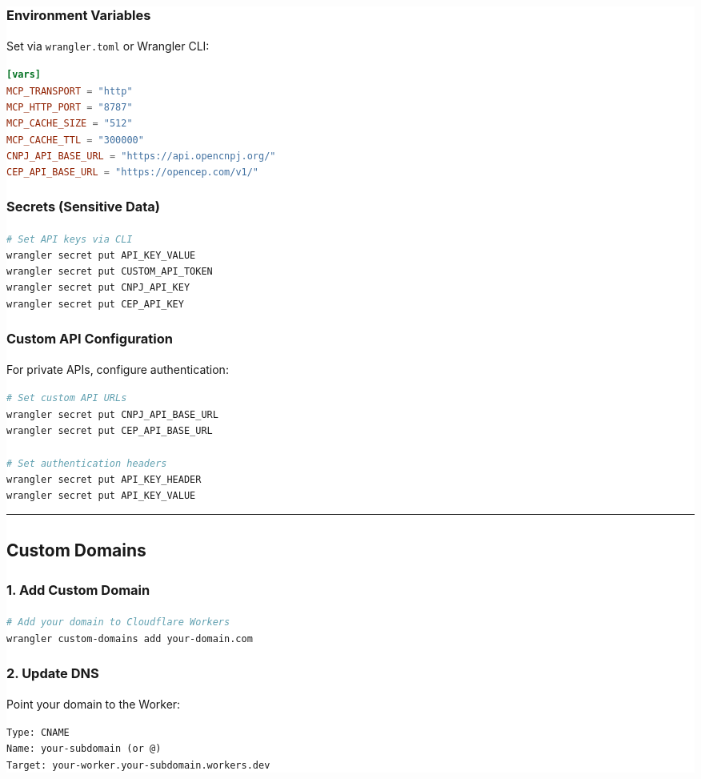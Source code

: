 ### Environment Variables

Set via `wrangler.toml` or Wrangler CLI:

```toml
[vars]
MCP_TRANSPORT = "http"
MCP_HTTP_PORT = "8787"
MCP_CACHE_SIZE = "512"
MCP_CACHE_TTL = "300000"
CNPJ_API_BASE_URL = "https://api.opencnpj.org/"
CEP_API_BASE_URL = "https://opencep.com/v1/"
```

### Secrets (Sensitive Data)

```bash
# Set API keys via CLI
wrangler secret put API_KEY_VALUE
wrangler secret put CUSTOM_API_TOKEN
wrangler secret put CNPJ_API_KEY
wrangler secret put CEP_API_KEY
```

### Custom API Configuration

For private APIs, configure authentication:

```bash
# Set custom API URLs
wrangler secret put CNPJ_API_BASE_URL
wrangler secret put CEP_API_BASE_URL

# Set authentication headers
wrangler secret put API_KEY_HEADER
wrangler secret put API_KEY_VALUE
```

---

## Custom Domains

### 1. Add Custom Domain

```bash
# Add your domain to Cloudflare Workers
wrangler custom-domains add your-domain.com
```

### 2. Update DNS

Point your domain to the Worker:

```
Type: CNAME
Name: your-subdomain (or @)
Target: your-worker.your-subdomain.workers.dev
```
